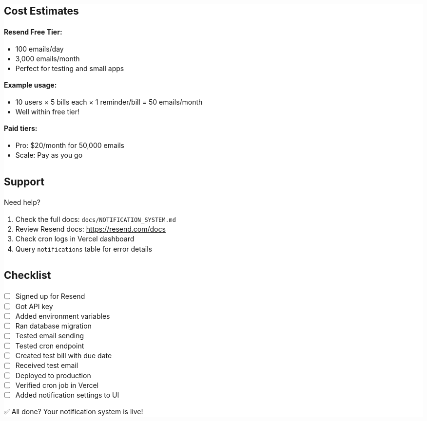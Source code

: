 ## Cost Estimates

**Resend Free Tier:**
- 100 emails/day
- 3,000 emails/month
- Perfect for testing and small apps

**Example usage:**
- 10 users × 5 bills each × 1 reminder/bill = 50 emails/month
- Well within free tier!

**Paid tiers:**
- Pro: $20/month for 50,000 emails
- Scale: Pay as you go

## Support

Need help?
1. Check the full docs: `docs/NOTIFICATION_SYSTEM.md`
2. Review Resend docs: https://resend.com/docs
3. Check cron logs in Vercel dashboard
4. Query `notifications` table for error details

## Checklist

- [ ] Signed up for Resend
- [ ] Got API key
- [ ] Added environment variables
- [ ] Ran database migration
- [ ] Tested email sending
- [ ] Tested cron endpoint
- [ ] Created test bill with due date
- [ ] Received test email
- [ ] Deployed to production
- [ ] Verified cron job in Vercel
- [ ] Added notification settings to UI

✅ All done? Your notification system is live!
